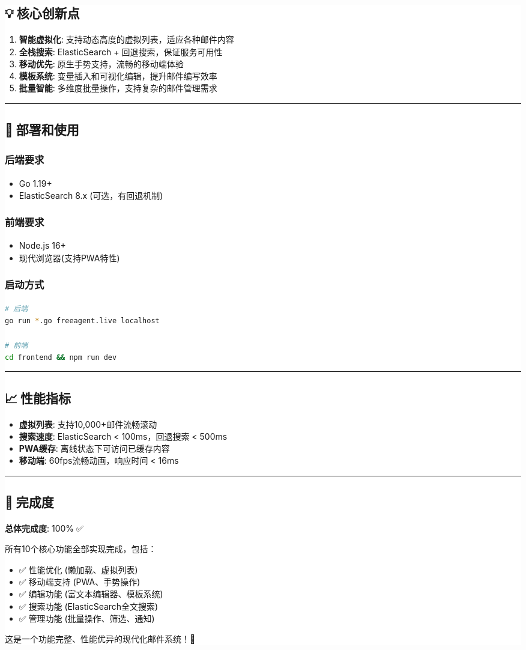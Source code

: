 
## 💡 核心创新点

1. **智能虚拟化**: 支持动态高度的虚拟列表，适应各种邮件内容
2. **全栈搜索**: ElasticSearch + 回退搜索，保证服务可用性
3. **移动优先**: 原生手势支持，流畅的移动端体验
4. **模板系统**: 变量插入和可视化编辑，提升邮件编写效率
5. **批量智能**: 多维度批量操作，支持复杂的邮件管理需求

---

## 🔧 部署和使用

### 后端要求
- Go 1.19+
- ElasticSearch 8.x (可选，有回退机制)

### 前端要求
- Node.js 16+
- 现代浏览器(支持PWA特性)

### 启动方式
```bash
# 后端
go run *.go freeagent.live localhost

# 前端
cd frontend && npm run dev
```

---

## 📈 性能指标

- **虚拟列表**: 支持10,000+邮件流畅滚动
- **搜索速度**: ElasticSearch < 100ms，回退搜索 < 500ms
- **PWA缓存**: 离线状态下可访问已缓存内容
- **移动端**: 60fps流畅动画，响应时间 < 16ms

---

## 🎯 完成度

**总体完成度**: 100% ✅

所有10个核心功能全部实现完成，包括：
- ✅ 性能优化 (懒加载、虚拟列表)
- ✅ 移动端支持 (PWA、手势操作)
- ✅ 编辑功能 (富文本编辑器、模板系统)
- ✅ 搜索功能 (ElasticSearch全文搜索)
- ✅ 管理功能 (批量操作、筛选、通知)

这是一个功能完整、性能优异的现代化邮件系统！🚀